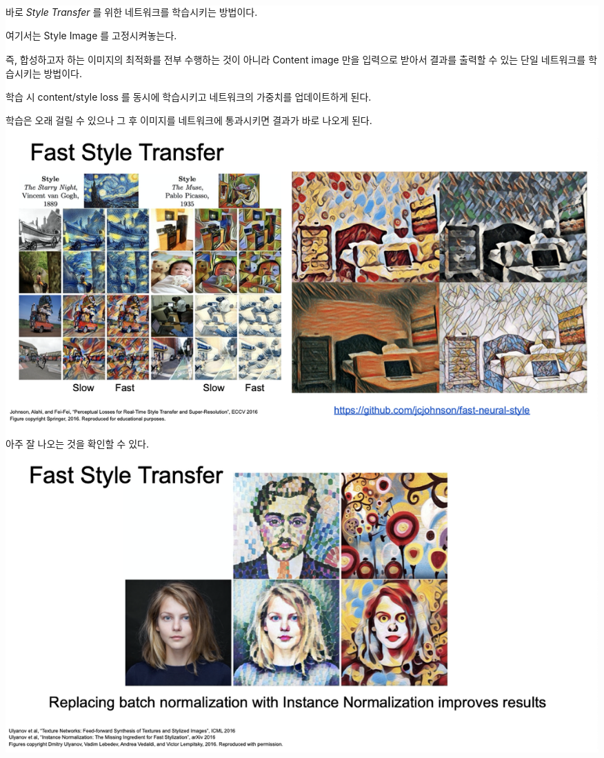 바로 _Style Transfer_ 를 위한 네트워크를 학습시키는 방법이다.

여기서는 Style Image 를 고정시켜놓는다.

즉, 합성하고자 하는 이미지의 최적화를 전부 수행하는 것이 아니라 Content image 만을 입력으로 받아서 결과를 출력할 수 있는 단일 네트워크를 학습시키는 방법이다.

학습 시 content/style loss 를 동시에 학습시키고 네트워크의 가중치를 업데이트하게 된다.

학습은 오래 걸릴 수 있으나 그 후 이미지를 네트워크에 통과시키면 결과가 바로 나오게 된다.

![fast style transfer](/assets/images/2019-12-02---cs231n-lec13-visualizing-and-understanding/image49.png)

아주 잘 나오는 것을 확인할 수 있다.

![fast style transfer](/assets/images/2019-12-02---cs231n-lec13-visualizing-and-understanding/image50.png)
